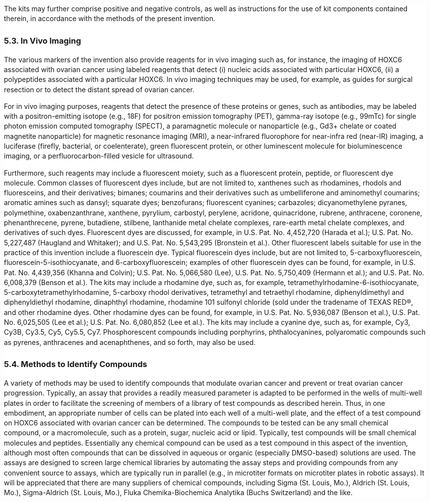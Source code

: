 
The kits may further comprise positive and negative controls, as well as instructions for the use of kit components contained therein, in accordance with the methods of the present invention.

### 5.3. In Vivo Imaging

The various markers of the invention also provide reagents for in vivo imaging such as, for instance, the imaging of HOXC6 associated with ovarian cancer using labeled reagents that detect (i) nucleic acids associated with particular HOXC6, (ii) a polypeptides associated with a particular HOXC6. In vivo imaging techniques may be used, for example, as guides for surgical resection or to detect the distant spread of ovarian cancer.

For in vivo imaging purposes, reagents that detect the presence of these proteins or genes, such as antibodies, may be labeled with a positron-emitting isotope (e.g., 18F) for positron emission tomography (PET), gamma-ray isotope (e.g., 99mTc) for single photon emission computed tomography (SPECT), a paramagnetic molecule or nanoparticle (e.g., Gd3+ chelate or coated magnetite nanoparticle) for magnetic resonance imaging (MRI), a near-infrared fluorophore for near-infra red (near-IR) imaging, a luciferase (firefly, bacterial, or coelenterate), green fluorescent protein, or other luminescent molecule for bioluminescence imaging, or a perfluorocarbon-filled vesicle for ultrasound.

Furthermore, such reagents may include a fluorescent moiety, such as a fluorescent protein, peptide, or fluorescent dye molecule. Common classes of fluorescent dyes include, but are not limited to, xanthenes such as rhodamines, rhodols and fluoresceins, and their derivatives; bimanes; coumarins and their derivatives such as umbelliferone and aminomethyl coumarins; aromatic amines such as dansyl; squarate dyes; benzofurans; fluorescent cyanines; carbazoles; dicyanomethylene pyranes, polymethine, oxabenzanthrane, xanthene, pyrylium, carbostyl, perylene, acridone, quinacridone, rubrene, anthracene, coronene, phenanthrecene, pyrene, butadiene, stilbene, lanthanide metal chelate complexes, rare-earth metal chelate complexes, and derivatives of such dyes. Fluorescent dyes are discussed, for example, in U.S. Pat. No. 4,452,720 (Harada et al.); U.S. Pat. No. 5,227,487 (Haugland and Whitaker); and U.S. Pat. No. 5,543,295 (Bronstein et al.). Other fluorescent labels suitable for use in the practice of this invention include a fluorescein dye. Typical fluorescein dyes include, but are not limited to, 5-carboxyfluorescein, fluorescein-5-isothiocyanate, and 6-carboxyfluorescein; examples of other fluorescein dyes can be found, for example, in U.S. Pat. No. 4,439,356 (Khanna and Colvin); U.S. Pat. No. 5,066,580 (Lee), U.S. Pat. No. 5,750,409 (Hermann et al.); and U.S. Pat. No. 6,008,379 (Benson et al.). The kits may include a rhodamine dye, such as, for example, tetramethylrhodamine-6-isothiocyanate, 5-carboxytetramethylrhodamine, 5-carboxy rhodol derivatives, tetramethyl and tetraethyl rhodamine, diphenyldimethyl and diphenyldiethyl rhodamine, dinaphthyl rhodamine, rhodamine 101 sulfonyl chloride (sold under the tradename of TEXAS RED®, and other rhodamine dyes. Other rhodamine dyes can be found, for example, in U.S. Pat. No. 5,936,087 (Benson et al.), U.S. Pat. No. 6,025,505 (Lee et al.); U.S. Pat. No. 6,080,852 (Lee et al.). The kits may include a cyanine dye, such as, for example, Cy3, Cy3B, Cy3.5, Cy5, Cy5.5, Cy7. Phosphorescent compounds including porphyrins, phthalocyanines, polyaromatic compounds such as pyrenes, anthracenes and acenaphthenes, and so forth, may also be used.

### 5.4. Methods to Identify Compounds

A variety of methods may be used to identify compounds that modulate ovarian cancer and prevent or treat ovarian cancer progression. Typically, an assay that provides a readily measured parameter is adapted to be performed in the wells of multi-well plates in order to facilitate the screening of members of a library of test compounds as described herein. Thus, in one embodiment, an appropriate number of cells can be plated into each well of a multi-well plate, and the effect of a test compound on HOXC6 associated with ovarian cancer can be determined. The compounds to be tested can be any small chemical compound, or a macromolecule, such as a protein, sugar, nucleic acid or lipid. Typically, test compounds will be small chemical molecules and peptides. Essentially any chemical compound can be used as a test compound in this aspect of the invention, although most often compounds that can be dissolved in aqueous or organic (especially DMSO-based) solutions are used. The assays are designed to screen large chemical libraries by automating the assay steps and providing compounds from any convenient source to assays, which are typically run in parallel (e.g., in microtiter formats on microtiter plates in robotic assays). It will be appreciated that there are many suppliers of chemical compounds, including Sigma (St. Louis, Mo.), Aldrich (St. Louis, Mo.), Sigma-Aldrich (St. Louis, Mo.), Fluka Chemika-Biochemica Analytika (Buchs Switzerland) and the like.
